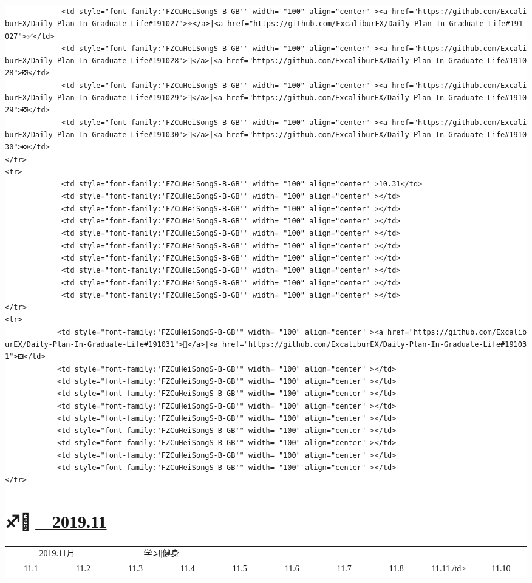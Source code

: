                 <td style="font-family:'FZCuHeiSongS-B-GB'" width= "100" align="center" ><a href="https://github.com/ExcaliburEX/Daily-Plan-In-Graduate-Life#191027">⭐️</a>|<a href="https://github.com/ExcaliburEX/Daily-Plan-In-Graduate-Life#191027">✅</td>
                 <td style="font-family:'FZCuHeiSongS-B-GB'" width= "100" align="center" ><a href="https://github.com/ExcaliburEX/Daily-Plan-In-Graduate-Life#191028">🌠</a>|<a href="https://github.com/ExcaliburEX/Daily-Plan-In-Graduate-Life#191028">❎</td>
                 <td style="font-family:'FZCuHeiSongS-B-GB'" width= "100" align="center" ><a href="https://github.com/ExcaliburEX/Daily-Plan-In-Graduate-Life#191029">🌠</a>|<a href="https://github.com/ExcaliburEX/Daily-Plan-In-Graduate-Life#191029">❎</td>
                 <td style="font-family:'FZCuHeiSongS-B-GB'" width= "100" align="center" ><a href="https://github.com/ExcaliburEX/Daily-Plan-In-Graduate-Life#191030">🌠</a>|<a href="https://github.com/ExcaliburEX/Daily-Plan-In-Graduate-Life#191030">❎</td>
    </tr>
    <tr>
                 <td style="font-family:'FZCuHeiSongS-B-GB'" width= "100" align="center" >10.31</td>
                 <td style="font-family:'FZCuHeiSongS-B-GB'" width= "100" align="center" ></td>
                 <td style="font-family:'FZCuHeiSongS-B-GB'" width= "100" align="center" ></td>
                 <td style="font-family:'FZCuHeiSongS-B-GB'" width= "100" align="center" ></td>
                 <td style="font-family:'FZCuHeiSongS-B-GB'" width= "100" align="center" ></td>
                 <td style="font-family:'FZCuHeiSongS-B-GB'" width= "100" align="center" ></td>
                 <td style="font-family:'FZCuHeiSongS-B-GB'" width= "100" align="center" ></td>
                 <td style="font-family:'FZCuHeiSongS-B-GB'" width= "100" align="center" ></td>
                 <td style="font-family:'FZCuHeiSongS-B-GB'" width= "100" align="center" ></td>
                 <td style="font-family:'FZCuHeiSongS-B-GB'" width= "100" align="center" ></td>
    </tr>
    <tr>
                <td style="font-family:'FZCuHeiSongS-B-GB'" width= "100" align="center" ><a href="https://github.com/ExcaliburEX/Daily-Plan-In-Graduate-Life#191031">🌠</a>|<a href="https://github.com/ExcaliburEX/Daily-Plan-In-Graduate-Life#191031">❎</td>
                <td style="font-family:'FZCuHeiSongS-B-GB'" width= "100" align="center" ></td>
                <td style="font-family:'FZCuHeiSongS-B-GB'" width= "100" align="center" ></td>
                <td style="font-family:'FZCuHeiSongS-B-GB'" width= "100" align="center" ></td>
                <td style="font-family:'FZCuHeiSongS-B-GB'" width= "100" align="center" ></td>
                <td style="font-family:'FZCuHeiSongS-B-GB'" width= "100" align="center" ></td>
                <td style="font-family:'FZCuHeiSongS-B-GB'" width= "100" align="center" ></td>
                <td style="font-family:'FZCuHeiSongS-B-GB'" width= "100" align="center" ></td>
                <td style="font-family:'FZCuHeiSongS-B-GB'" width= "100" align="center" ></td>
                <td style="font-family:'FZCuHeiSongS-B-GB'" width= "100" align="center" ></td>
    </tr>
</table>

# ♐🏹 <font face="FZCuHeiSongS-B-GB">[&emsp;2019.11](2019.11/README.md)</font>
<table>
    <tr>     
                <td style="font-family:'FZCuHeiSongS-B-GB'" colspan="2" width= "100" align="center" >2019.11月</td>
                <td style="font-family:'FZCuHeiSongS-B-GB'" colspan="2" width= "100" align="center" >学习|健身</td>
    </tr>
    <tr>
                 <td style="font-family:'FZCuHeiSongS-B-GB'" width= "100" align="center" >11.1</td>
                 <td style="font-family:'FZCuHeiSongS-B-GB'" width= "100" align="center" >11.2</td>
                 <td style="font-family:'FZCuHeiSongS-B-GB'" width= "100" align="center" >11.3</td>
                 <td style="font-family:'FZCuHeiSongS-B-GB'" width= "100" align="center" >11.4</td>
                 <td style="font-family:'FZCuHeiSongS-B-GB'" width= "100" align="center" >11.5</td>
                 <td style="font-family:'FZCuHeiSongS-B-GB'" width= "100" align="center" >11.6</td>
                 <td style="font-family:'FZCuHeiSongS-B-GB'" width= "100" align="center" >11.7</td>
                 <td style="font-family:'FZCuHeiSongS-B-GB'" width= "100" align="center" >11.8</td>
                 <td style="font-family:'FZCuHeiSongS-B-GB'" width= "100" align="center" >11.11./td>
                 <td style="font-family:'FZCuHeiSongS-B-GB'" width= "100" align="center" >11.10</td>
    </tr>
    <tr>